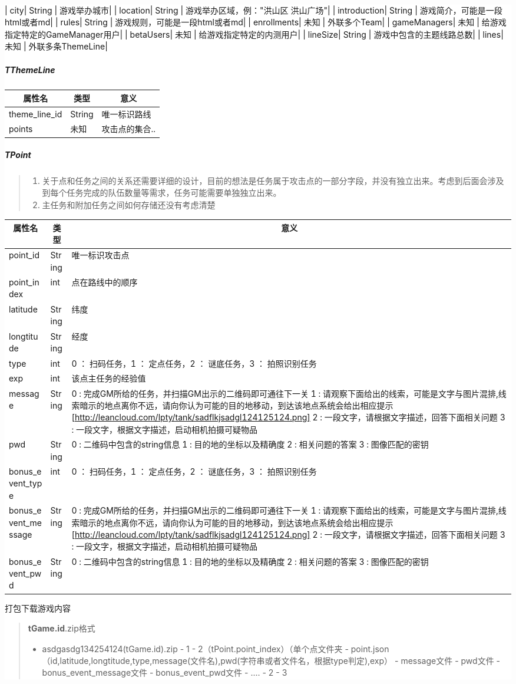 | city| String | 游戏举办城市|
| location| String | 游戏举办区域，例："洪山区 洪山广场"|
| introduction| String | 游戏简介，可能是一段html或者md|
| rules| String | 游戏规则，可能是一段html或者md|
| enrollments| 未知 | 外联多个Team|
| gameManagers| 未知 | 给游戏指定特定的GameManager用户|
| betaUsers| 未知 | 给游戏指定特定的内测用户|
| lineSize| String | 游戏中包含的主题线路总数|
| lines| 未知 | 外联多条ThemeLine|

##### TThemeLine
| 属性名 | 类型 | 意义 |
|--------|--------|--------|
| theme_line_id| String | 唯一标识路线|
| points| 未知 | 攻击点的集合..|

##### TPoint
> 1. 关于点和任务之间的关系还需要详细的设计，目前的想法是任务属于攻击点的一部分字段，并没有独立出来。考虑到后面会涉及到每个任务完成的队伍数量等需求，任务可能需要单独独立出来。
> 2. 主任务和附加任务之间如何存储还没有考虑清楚


| 属性名 | 类型 | 意义 |
|--------|--------|--------|
| point_id| String | 唯一标识攻击点|
| point_index| int | 点在路线中的顺序|
| latitude| String | 纬度|
| longtitude| String | 经度|
| type| int | 0 ： 扫码任务，1 ： 定点任务，2 ： 谜底任务，3 ： 拍照识别任务|
| exp| int | 该点主任务的经验值|
| message| String |  0 : 完成GM所给的任务，并扫描GM出示的二维码即可通往下一关 1 : 请观察下面给出的线索，可能是文字与图片混排,线索暗示的地点离你不远，请向你认为可能的目的地移动，到达该地点系统会给出相应提示[http://leancloud.com/lpty/tank/sadflkjsadgl124125124.png] 2 : 一段文字，请根据文字描述，回答下面相关问题 3 : 一段文字，根据文字描述，启动相机拍摄可疑物品|
| pwd| String |  0 : 二维码中包含的string信息  1 : 目的地的坐标以及精确度 2 : 相关问题的答案 3 : 图像匹配的密钥|
| bonus_event_type| int | 0 ： 扫码任务，1 ： 定点任务，2 ： 谜底任务，3 ： 拍照识别任务|
| bonus_event_message| String |  0 : 完成GM所给的任务，并扫描GM出示的二维码即可通往下一关 1 : 请观察下面给出的线索，可能是文字与图片混排,线索暗示的地点离你不远，请向你认为可能的目的地移动，到达该地点系统会给出相应提示[http://leancloud.com/lpty/tank/sadflkjsadgl124125124.png] 2 : 一段文字，请根据文字描述，回答下面相关问题 3 : 一段文字，根据文字描述，启动相机拍摄可疑物品|
| bonus_event_pwd| String |  0 : 二维码中包含的string信息  1 : 目的地的坐标以及精确度 2 : 相关问题的答案 3 : 图像匹配的密钥|

打包下载游戏内容
> **tGame.id**.zip格式
> - asdgasdg134254124(tGame.id).zip
	- 1
        - 2（tPoint.point_index）（单个点文件夹
            - point.json （id,latitude,longtitude,type,message(文件名),pwd(字符串或者文件名，根据type判定),exp）
            - message文件
            - pwd文件
            - bonus_event_message文件
            - bonus_event_pwd文件
        - ....
	- 2
	- 3
